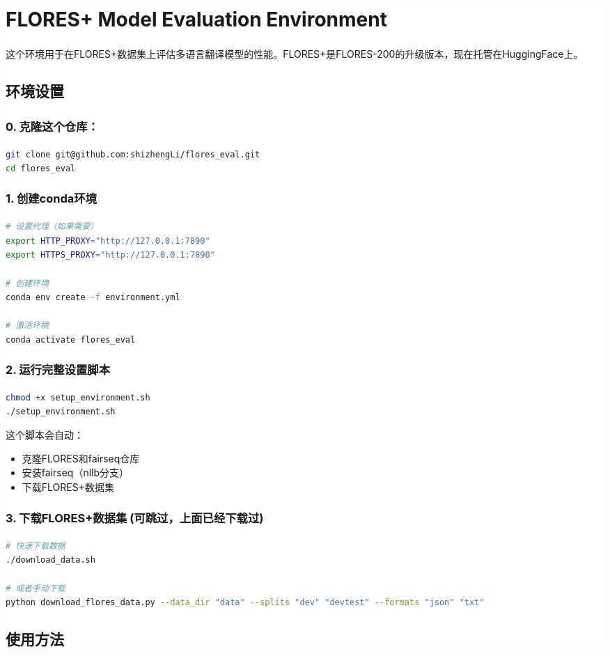 
# FLORES+ Model Evaluation Environment

这个环境用于在FLORES+数据集上评估多语言翻译模型的性能。FLORES+是FLORES-200的升级版本，现在托管在HuggingFace上。

## 环境设置


### 0. 克隆这个仓库：

```bash
git clone git@github.com:shizhengLi/flores_eval.git
cd flores_eval
```

### 1. 创建conda环境

```bash
# 设置代理（如果需要）
export HTTP_PROXY="http://127.0.0.1:7890" 
export HTTPS_PROXY="http://127.0.0.1:7890"

# 创建环境
conda env create -f environment.yml

# 激活环境
conda activate flores_eval
```

### 2. 运行完整设置脚本

```bash
chmod +x setup_environment.sh
./setup_environment.sh
```

这个脚本会自动：
- 克隆FLORES和fairseq仓库
- 安装fairseq（nllb分支）
- 下载FLORES+数据集

### 3. 下载FLORES+数据集 (可跳过，上面已经下载过)

```bash
# 快速下载数据
./download_data.sh

# 或者手动下载
python download_flores_data.py --data_dir "data" --splits "dev" "devtest" --formats "json" "txt"
```

## 使用方法
